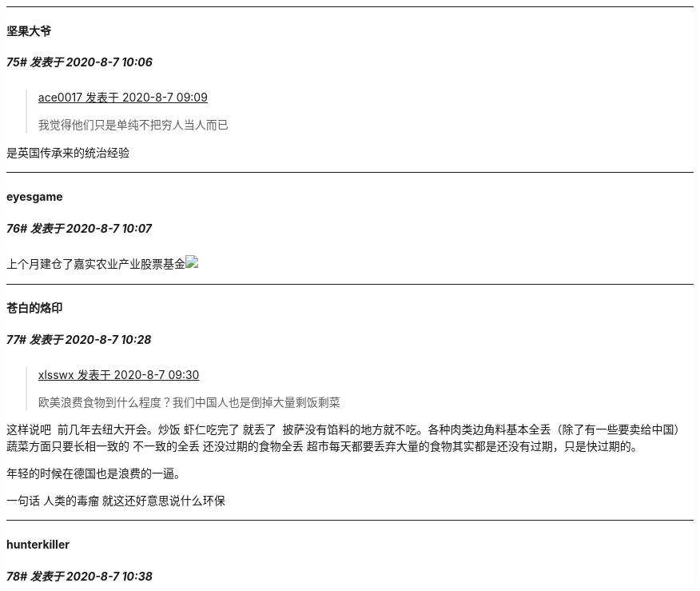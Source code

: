 





*****

####  坚果大爷  
##### 75#       发表于 2020-8-7 10:06



<blockquote><a href="httphttps://bbs.saraba1st.com/2b/forum.php?mod=redirect&amp;goto=findpost&amp;pid=48345203&amp;ptid=1953329" target="_blank">ace0017 发表于 2020-8-7 09:09</a>

我觉得他们只是单纯不把穷人当人而已</blockquote>
是英国传承来的统治经验







*****

####  eyesgame  
##### 76#       发表于 2020-8-7 10:07




上个月建仓了嘉实农业产业股票基金<img src="https://static.saraba1st.com/image/smiley/face2017/067.png" referrerpolicy="no-referrer">







*****

####  苍白的烙印  
##### 77#       发表于 2020-8-7 10:28



<blockquote><a href="httphttps://bbs.saraba1st.com/2b/forum.php?mod=redirect&amp;goto=findpost&amp;pid=48345411&amp;ptid=1953329" target="_blank">xlsswx 发表于 2020-8-7 09:30</a>

欧美浪费食物到什么程度？我们中国人也是倒掉大量剩饭剩菜</blockquote>
这样说吧  前几年去纽大开会。炒饭 虾仁吃完了 就丢了  披萨没有馅料的地方就不吃。各种肉类边角料基本全丢（除了有一些要卖给中国） 蔬菜方面只要长相一致的 不一致的全丢 还没过期的食物全丢 超市每天都要丢弃大量的食物其实都是还没有过期，只是快过期的。

年轻的时候在德国也是浪费的一逼。

一句话 人类的毒瘤 就这还好意思说什么环保







*****

####  hunterkiller  
##### 78#       发表于 2020-8-7 10:38
